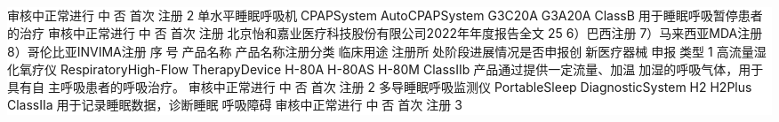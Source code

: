 审核中正常进行
中
否
首次
注册
2
单水平睡眠呼吸机
CPAPSystem
AutoCPAPSystem
G3C20A
G3A20A
ClassB
用于睡眠呼吸暂停患者的治疗
审核中正常进行
中
否
首次
注册
北京怡和嘉业医疗科技股份有限公司2022年年度报告全文
25
6）巴西注册
7）马来西亚MDA注册
8）哥伦比亚INVIMA注册
序
号
产品名称
产品名称注册分类
临床用途
注册所
处阶段进展情况是否申报创
新医疗器械
申报
类型
1
高流量湿化氧疗仪
RespiratoryHigh-Flow
TherapyDevice
H-80A
H-80AS
H-80M
ClassIIb
产品通过提供一定流量、加温
加湿的呼吸气体，用于具有自
主呼吸患者的呼吸治疗。
审核中正常进行
中
否
首次
注册
2
多导睡眠呼吸监测仪
PortableSleep
DiagnosticSystem
H2
H2Plus
ClassIIa
用于记录睡眠数据，诊断睡眠
呼吸障碍
审核中正常进行
中
否
首次
注册
3